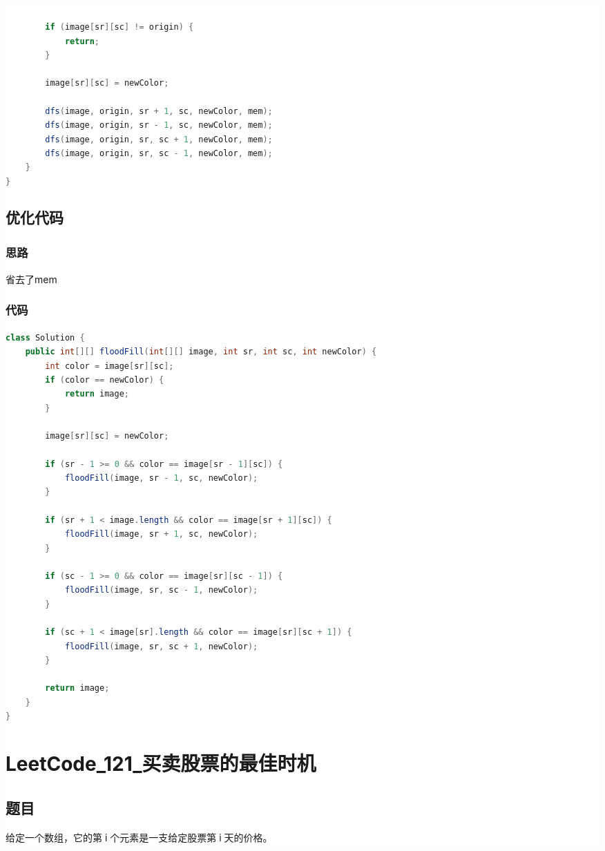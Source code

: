 ```java

        if (image[sr][sc] != origin) {
            return;
        }

        image[sr][sc] = newColor;

        dfs(image, origin, sr + 1, sc, newColor, mem);
        dfs(image, origin, sr - 1, sc, newColor, mem);
        dfs(image, origin, sr, sc + 1, newColor, mem);
        dfs(image, origin, sr, sc - 1, newColor, mem);
    }
}
```
## 优化代码
### 思路
省去了mem
### 代码
```java
class Solution {
    public int[][] floodFill(int[][] image, int sr, int sc, int newColor) {
        int color = image[sr][sc];
        if (color == newColor) {
            return image;
        }

        image[sr][sc] = newColor;

        if (sr - 1 >= 0 && color == image[sr - 1][sc]) {
            floodFill(image, sr - 1, sc, newColor);
        }

        if (sr + 1 < image.length && color == image[sr + 1][sc]) {
            floodFill(image, sr + 1, sc, newColor);
        }

        if (sc - 1 >= 0 && color == image[sr][sc - 1]) {
            floodFill(image, sr, sc - 1, newColor);
        }

        if (sc + 1 < image[sr].length && color == image[sr][sc + 1]) {
            floodFill(image, sr, sc + 1, newColor);
        }
        
        return image;
    }
}
```
# LeetCode_121_买卖股票的最佳时机
## 题目
给定一个数组，它的第 i 个元素是一支给定股票第 i 天的价格。
